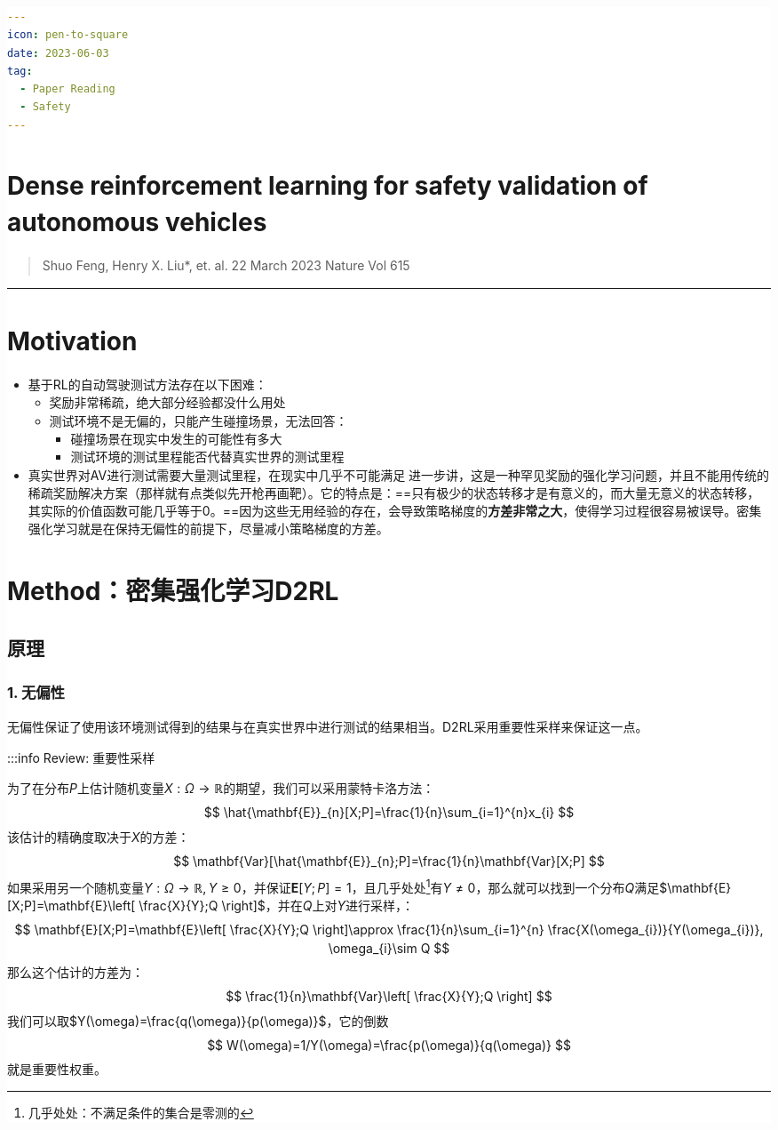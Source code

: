 ```yaml
---
icon: pen-to-square
date: 2023-06-03
tag:
  - Paper Reading
  - Safety
---
```


# Dense reinforcement learning for safety validation of autonomous vehicles

>Shuo Feng, Henry X. Liu*, et. al.
>22 March 2023
>Nature Vol 615

---
# Motivation
- 基于RL的自动驾驶测试方法存在以下困难：
	- 奖励非常稀疏，绝大部分经验都没什么用处
	- 测试环境不是无偏的，只能产生碰撞场景，无法回答：
		- 碰撞场景在现实中发生的可能性有多大
		- 测试环境的测试里程能否代替真实世界的测试里程
- 真实世界对AV进行测试需要大量测试里程，在现实中几乎不可能满足
进一步讲，这是一种罕见奖励的强化学习问题，并且不能用传统的稀疏奖励解决方案（那样就有点类似先开枪再画靶）。它的特点是：==只有极少的状态转移才是有意义的，而大量无意义的状态转移，其实际的价值函数可能几乎等于0。==因为这些无用经验的存在，会导致策略梯度的**方差非常之大**，使得学习过程很容易被误导。密集强化学习就是在保持无偏性的前提下，尽量减小策略梯度的方差。

# Method：密集强化学习D2RL

## 原理
### 1. 无偏性
无偏性保证了使用该环境测试得到的结果与在真实世界中进行测试的结果相当。D2RL采用重要性采样来保证这一点。

:::info Review: 重要性采样

为了在分布$P$上估计随机变量$X:\Omega\to \mathbb{R}$的期望，我们可以采用蒙特卡洛方法：
$$
 \hat{\mathbf{E}}_{n}[X;P]=\frac{1}{n}\sum_{i=1}^{n}x_{i}
 $$
该估计的精确度取决于$X$的方差：
$$
\mathbf{Var}[\hat{\mathbf{E}}_{n};P]=\frac{1}{n}\mathbf{Var}[X;P]
$$
如果采用另一个随机变量$Y:\Omega\to \mathbb{R}, Y\ge 0$，并保证$\mathbf{E}[Y;P]=1$，且几乎处处[^1]有$Y\neq 0$，那么就可以找到一个分布$Q$满足$\mathbf{E}[X;P]=\mathbf{E}\left[ \frac{X}{Y};Q \right]$，并在$Q$上对$Y$进行采样，：
$$
\mathbf{E}[X;P]=\mathbf{E}\left[ \frac{X}{Y};Q \right]\approx \frac{1}{n}\sum_{i=1}^{n} \frac{X(\omega_{i})}{Y(\omega_{i})}, \omega_{i}\sim Q
$$
那么这个估计的方差为：
$$
\frac{1}{n}\mathbf{Var}\left[ \frac{X}{Y};Q \right]
$$
我们可以取$Y(\omega)=\frac{q(\omega)}{p(\omega)}$，它的倒数
$$
W(\omega)=1/Y(\omega)=\frac{p(\omega)}{q(\omega)}
$$
就是重要性权重。


[^1]: 几乎处处：不满足条件的集合是零测的
[^2]: https://arxiv.org/abs/2101.02828, Distributionally Consistent Simulation of Naturalistic Driving Environment for Autonomous Vehicle Testing; https://www.nature.com/articles/s41467-021-21007-8, Intelligent driving intelligence test for autonomous vehicles with naturalistic and adversarial environment
[^3]: https://arxiv.org/abs/1905.03419, Testing Scenario Library Generation for Connected and Automated Vehicles, Part I: Methodology
